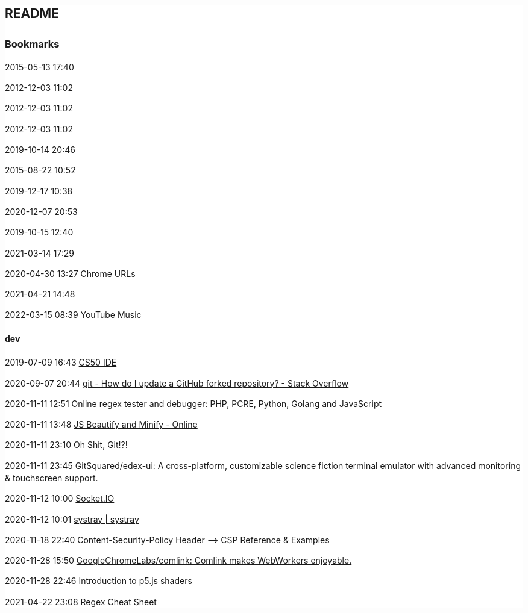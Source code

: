 ##  README

###  Bookmarks

2015-05-13 17:40 [](chrome://bookmarks/)

2012-12-03 11:02 [](http://www.gmail.com/)

2012-12-03 11:02 [](http://www.youtube.com/)

2012-12-03 11:02 [](https://www.google.com/calendar/b/1/render)

2019-10-14 20:46 [](https://www.google.com/maps/@32.047104,34.762752,14z)

2015-08-22 10:52 [](https://web.whatsapp.com/)

2019-12-17 10:38 [](https://messages.google.com/web/conversations)

2020-12-07 20:53 [](https://diff.blog/)

2019-10-15 12:40 [](https://webmail1.hostinger.com/?_task=mail&_mbox=INBOX)

2021-03-14 17:29 [](https://www.gov.il/he/departments/israel_tax_authority)

2020-04-30 13:27 [Chrome URLs](chrome://chrome-urls/)

2021-04-21 14:48 [](http://192.168.0.1/cgi-bin/luci/)

2022-03-15 08:39 [YouTube Music](https://music.youtube.com/)

####  dev

2019-07-09 16:43 [CS50 IDE](https://ide.cs50.io/UriShX/ide)

2020-09-07 20:44 [git - How do I update a GitHub forked repository? - Stack Overflow](https://stackoverflow.com/questions/7244321/how-do-i-update-a-github-forked-repository)

2020-11-11 12:51 [Online regex tester and debugger: PHP, PCRE, Python, Golang and JavaScript](https://regex101.com/)

2020-11-11 13:48 [JS Beautify and Minify - Online](https://www.prettifyjs.net/)

2020-11-11 23:10 [Oh Shit, Git!?!](https://ohshitgit.com/)

2020-11-11 23:45 [GitSquared/edex-ui: A cross-platform, customizable science fiction terminal emulator with advanced monitoring &amp; touchscreen support.](https://github.com/GitSquared/edex-ui#useful-commands-for-the-nerds)

2020-11-12 10:00 [Socket.IO](https://socket.io/)

2020-11-12 10:01 [systray | systray](https://zaaack.github.io/node-systray/)

2020-11-18 22:40 [Content-Security-Policy Header ⟶ CSP Reference &amp; Examples](https://content-security-policy.com/)

2020-11-28 15:50 [GoogleChromeLabs/comlink: Comlink makes WebWorkers enjoyable.](https://github.com/GoogleChromeLabs/comlink)

2020-11-28 22:46 [Introduction to p5.js shaders](https://itp-xstory.github.io/p5js-shaders/#/)

2021-04-22 23:08 [Regex Cheat Sheet](http://www.rexegg.com/regex-quickstart.html)
